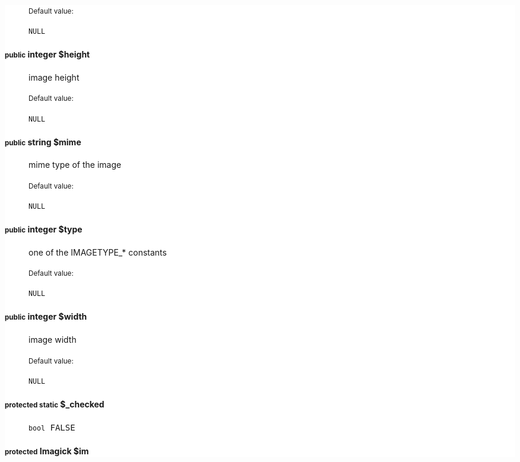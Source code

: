 <dd>
<small>Default value:</small>
<br />
 <pre class="debug"><small>NULL</small></pre></dd>
<dt>
<h4 id='property-height'><small>public</small>  <span class='blue'>integer</span> $height</h4>
</dt>
<dd>
 <p>image height</p>
</dd>
<dd>
 </dd>
<dd>
<small>Default value:</small>
<br />
 <pre class="debug"><small>NULL</small></pre></dd>
<dt>
<h4 id='property-mime'><small>public</small>  <span class='blue'>string</span> $mime</h4>
</dt>
<dd>
 <p>mime type of the image</p>
</dd>
<dd>
 </dd>
<dd>
<small>Default value:</small>
<br />
 <pre class="debug"><small>NULL</small></pre></dd>
<dt>
<h4 id='property-type'><small>public</small>  <span class='blue'>integer</span> $type</h4>
</dt>
<dd>
 <p>one of the IMAGETYPE_* constants</p>
</dd>
<dd>
 </dd>
<dd>
<small>Default value:</small>
<br />
 <pre class="debug"><small>NULL</small></pre></dd>
<dt>
<h4 id='property-width'><small>public</small>  <span class='blue'>integer</span> $width</h4>
</dt>
<dd>
 <p>image width</p>
</dd>
<dd>
 </dd>
<dd>
<small>Default value:</small>
<br />
 <pre class="debug"><small>NULL</small></pre></dd>
<dt>
<h4 id='property-_checked'><small>protected static</small>  <span class='blue'></span> $_checked</h4>
</dt>
<dd>
 </dd>
<dd>
 <pre class="debug"><small>bool</small> FALSE</pre></dd>
<dt>
<h4 id='property-im'><small>protected</small>  <span class='blue'>Imagick</span> $im</h4>
</dt>
<dd>